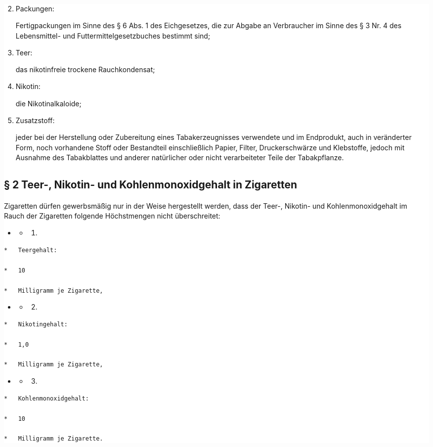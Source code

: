 
2.  Packungen:

    Fertigpackungen im Sinne des § 6 Abs. 1 des Eichgesetzes, die zur
    Abgabe an Verbraucher im Sinne des § 3 Nr. 4 des Lebensmittel- und
    Futtermittelgesetzbuches bestimmt sind;


3.  Teer:

    das nikotinfreie trockene Rauchkondensat;


4.  Nikotin:

    die Nikotinalkaloide;


5.  Zusatzstoff:

    jeder bei der Herstellung oder Zubereitung eines Tabakerzeugnisses
    verwendete und im Endprodukt, auch in veränderter Form, noch
    vorhandene Stoff oder Bestandteil einschließlich Papier, Filter,
    Druckerschwärze und Klebstoffe, jedoch mit Ausnahme des Tabakblattes
    und anderer natürlicher oder nicht verarbeiteter Teile der
    Tabakpflanze.





## § 2 Teer-, Nikotin- und Kohlenmonoxidgehalt in Zigaretten

Zigaretten dürfen gewerbsmäßig nur in der Weise hergestellt werden,
dass der Teer-, Nikotin- und Kohlenmonoxidgehalt im Rauch der
Zigaretten folgende Höchstmengen nicht überschreitet:

*    *   1.

    *   Teergehalt:

    *   10

    *   Milligramm je Zigarette,


*    *   2.

    *   Nikotingehalt:

    *   1,0

    *   Milligramm je Zigarette,


*    *   3.

    *   Kohlenmonoxidgehalt:

    *   10

    *   Milligramm je Zigarette.

